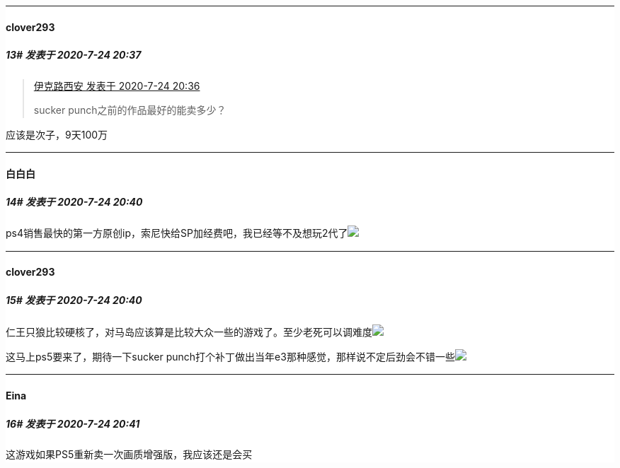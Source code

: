 




*****

####  clover293  
##### 13#       发表于 2020-7-24 20:37



<blockquote><a href="httphttps://bbs.saraba1st.com/2b/forum.php?mod=redirect&amp;goto=findpost&amp;pid=48206920&amp;ptid=1951133" target="_blank">伊克路西安 发表于 2020-7-24 20:36</a>

sucker punch之前的作品最好的能卖多少？</blockquote>
应该是次子，9天100万







*****

####  白白白  
##### 14#       发表于 2020-7-24 20:40




ps4销售最快的第一方原创ip，索尼快给SP加经费吧，我已经等不及想玩2代了<img src="https://static.saraba1st.com/image/smiley/face2017/080.png" referrerpolicy="no-referrer">







*****

####  clover293  
##### 15#       发表于 2020-7-24 20:40




仁王只狼比较硬核了，对马岛应该算是比较大众一些的游戏了。至少老死可以调难度<img src="https://static.saraba1st.com/image/smiley/face2017/067.png" referrerpolicy="no-referrer">

这马上ps5要来了，期待一下sucker punch打个补丁做出当年e3那种感觉，那样说不定后劲会不错一些<img src="https://static.saraba1st.com/image/smiley/face2017/067.png" referrerpolicy="no-referrer">







*****

####  Eina  
##### 16#       发表于 2020-7-24 20:41




这游戏如果PS5重新卖一次画质增强版，我应该还是会买
